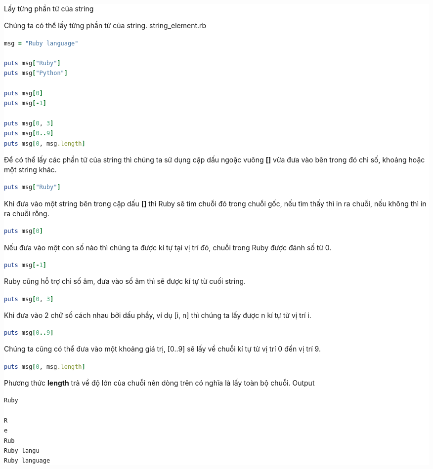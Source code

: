 Lấy từng phần tử của string

Chúng ta có thể lấy từng phần tử của string.
string_element.rb
```ruby
msg = "Ruby language"
 
puts msg["Ruby"]
puts msg["Python"]
 
puts msg[0]
puts msg[-1]
 
puts msg[0, 3]
puts msg[0..9]
puts msg[0, msg.length]
```
Để có thể lấy các phần tử của string thì chúng ta sử dụng cặp dấu ngoặc vuông **[]** vừa đưa vào bên trong đó chỉ số, khoảng hoặc một string khác.
```ruby
puts msg["Ruby"]
```
Khi đưa vào một string bên trong cặp dấu **[]** thì Ruby sẽ tìm chuỗi đó trong chuỗi gốc, nếu tìm thấy thì in ra chuỗi, nếu không thì in ra chuỗi rỗng.
```ruby
puts msg[0]
```
Nếu đưa vào một con số nào thì chúng ta được kí tự tại vị trí đó, chuỗi trong Ruby được đánh số từ 0.
```ruby
puts msg[-1]
```
Ruby cũng hỗ trợ chỉ số âm, đưa vào số âm thì sẽ được kí tự từ cuối string.
```ruby
puts msg[0, 3]
```
Khi đưa vào 2 chữ số cách nhau bởi dấu phẩy, ví dụ [i, n] thì chúng ta lấy được n kí tự từ vị trí i.
```ruby
puts msg[0..9]
```
Chúng ta cũng có thể đưa vào một khoảng giá trị, [0..9] sẽ lấy về chuỗi kí tự từ vị trí 0 đến vị trí 9.
```ruby
puts msg[0, msg.length]
```
Phương thức **length** trả về độ lớn của chuỗi nên dòng trên có nghĩa là lấy toàn bộ chuỗi.
Output
```
Ruby
 
R
e
Rub
Ruby langu
Ruby language
```
